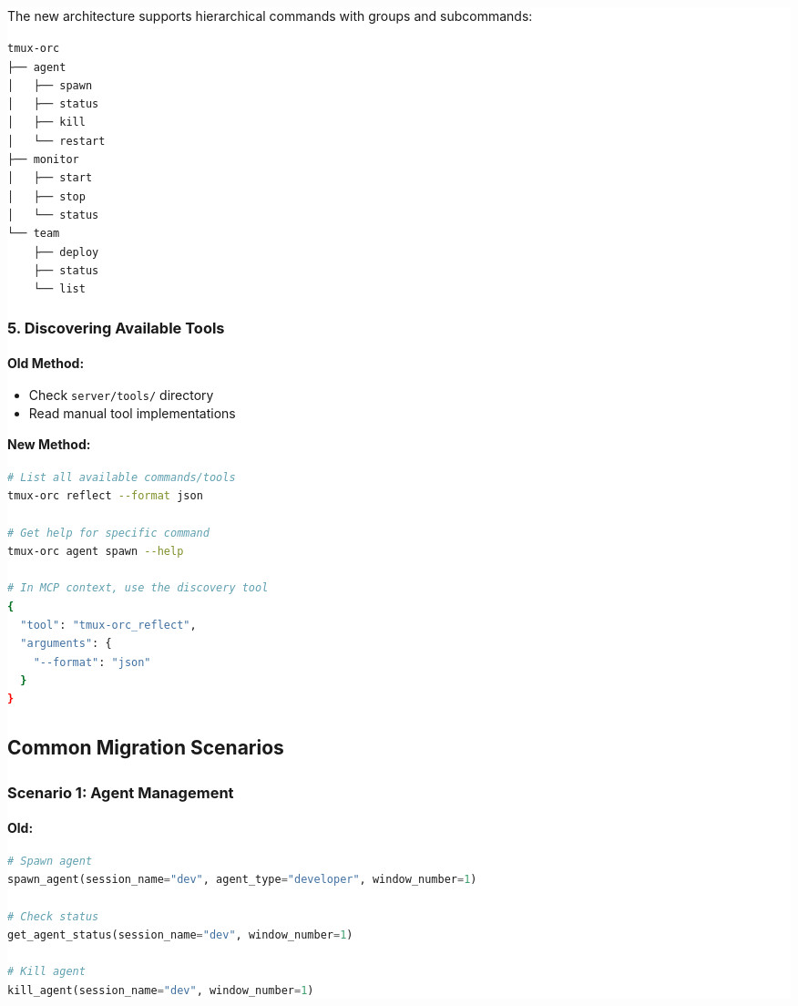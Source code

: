 The new architecture supports hierarchical commands with groups and subcommands:

```
tmux-orc
├── agent
│   ├── spawn
│   ├── status
│   ├── kill
│   └── restart
├── monitor
│   ├── start
│   ├── stop
│   └── status
└── team
    ├── deploy
    ├── status
    └── list
```

### 5. Discovering Available Tools

**Old Method:**
- Check `server/tools/` directory
- Read manual tool implementations

**New Method:**
```bash
# List all available commands/tools
tmux-orc reflect --format json

# Get help for specific command
tmux-orc agent spawn --help

# In MCP context, use the discovery tool
{
  "tool": "tmux-orc_reflect",
  "arguments": {
    "--format": "json"
  }
}
```

## Common Migration Scenarios

### Scenario 1: Agent Management

**Old:**
```python
# Spawn agent
spawn_agent(session_name="dev", agent_type="developer", window_number=1)

# Check status
get_agent_status(session_name="dev", window_number=1)

# Kill agent
kill_agent(session_name="dev", window_number=1)
```
